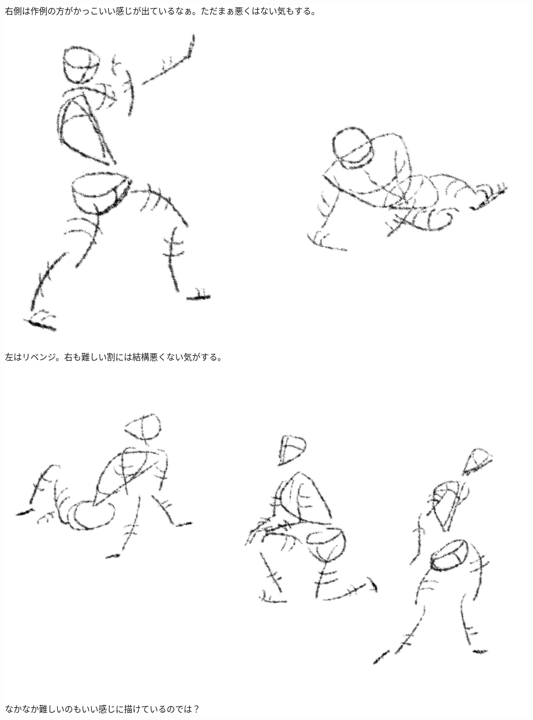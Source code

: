 右側は作例の方がかっこいい感じが出ているなぁ。ただまぁ悪くはない気もする。

![imgs/QuickSketch/2025_0928_234706.png](imgs/QuickSketch/2025_0928_234706.png)

左はリベンジ。右も難しい割には結構悪くない気がする。

![imgs/QuickSketch/2025_0929_000057.png](imgs/QuickSketch/2025_0929_000057.png)

なかなか難しいのもいい感じに描けているのでは？